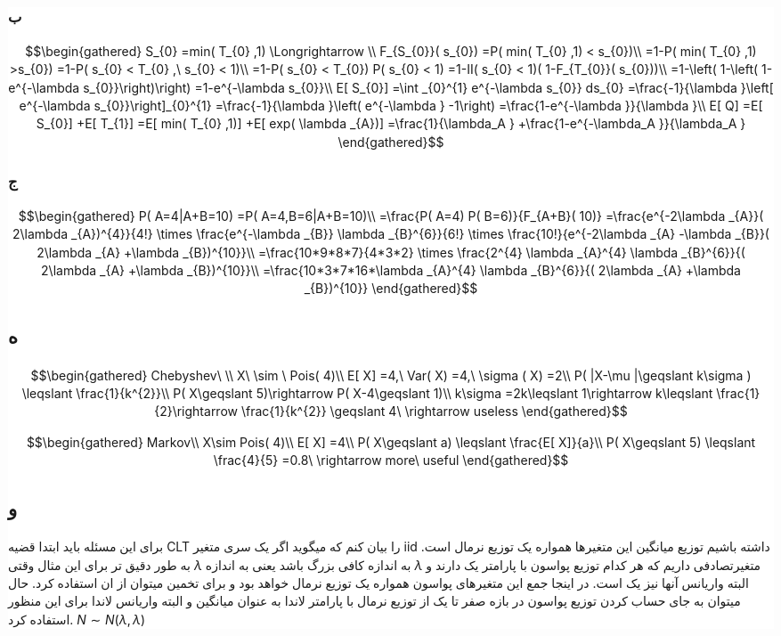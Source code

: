 ### ب

$$\begin{gathered}
            S_{0} =min( T_{0} ,1) \Longrightarrow \\
            F_{S_{0}}( s_{0}) =P( min( T_{0} ,1) < s_{0})\\
            =1-P( min( T_{0} ,1)  >s_{0}) =1-P( s_{0} < T_{0} ,\ s_{0} < 1)\\
            =1-P( s_{0} < T_{0}) P( s_{0} < 1) =1-II( s_{0} < 1)( 1-F_{T_{0}}( s_{0}))\\
            =1-\left( 1-\left( 1-e^{-\lambda s_{0}}\right)\right) =1-e^{-\lambda s_{0}}\\
            E[ S_{0}] =\int _{0}^{1} e^{-\lambda s_{0}} ds_{0} =\frac{-1}{\lambda }\left[ e^{-\lambda s_{0}}\right]_{0}^{1} =\frac{-1}{\lambda }\left( e^{-\lambda } -1\right) =\frac{1-e^{-\lambda }}{\lambda }\\
            E[ Q] =E[ S_{0}] +E[ T_{1}] =E[ min( T_{0} ,1)] +E[ exp( \lambda _{A})] =\frac{1}{\lambda_A } +\frac{1-e^{-\lambda_A }}{\lambda_A }
    \end{gathered}$$

### ج

$$\begin{gathered}
            P( A=4|A+B=10) =P( A=4,B=6|A+B=10)\\
            =\frac{P( A=4) P( B=6)}{F_{A+B}( 10)} =\frac{e^{-2\lambda _{A}}( 2\lambda _{A})^{4}}{4!} \times \frac{e^{-\lambda _{B}} \lambda _{B}^{6}}{6!} \times \frac{10!}{e^{-2\lambda _{A} -\lambda _{B}}( 2\lambda _{A} +\lambda _{B})^{10}}\\
            =\frac{10*9*8*7}{4*3*2} \times \frac{2^{4} \lambda _{A}^{4} \lambda _{B}^{6}}{( 2\lambda _{A} +\lambda _{B})^{10}}\\
            =\frac{10*3*7*16*\lambda _{A}^{4} \lambda _{B}^{6}}{( 2\lambda _{A} +\lambda _{B})^{10}}
    \end{gathered}$$

## ه

$$\begin{gathered}
                Chebyshev\ \\
                X\ \sim \ Pois( 4)\\
                E[ X] =4,\ Var( X) =4,\ \sigma ( X) =2\\
                P( |X-\mu |\geqslant k\sigma ) \leqslant \frac{1}{k^{2}}\\
                P( X\geqslant 5)\rightarrow P( X-4\geqslant 1)\\
                k\sigma =2k\leqslant 1\rightarrow k\leqslant \frac{1}{2}\rightarrow \frac{1}{k^{2}} \geqslant 4\ \rightarrow useless
    \end{gathered}$$

$$\begin{gathered}
            Markov\\
            X\sim Pois( 4)\\
            E[ X] =4\\
            P( X\geqslant a) \leqslant \frac{E[ X]}{a}\\
            P( X\geqslant 5) \leqslant \frac{4}{5} =0.8\ \rightarrow more\ useful
    \end{gathered}$$

## و

برای این مسئله باید ابتدا قضیه CLT را بیان کنم که میگوید اگر یک سری
متغیر iid داشته باشیم توزیع میانگین این متغیرها همواره یک توزیع نرمال
است. به طور دقیق تر برای این مثال وقتی $\lambda$ به اندازه کافی بزرگ
باشد یعنی به اندازه $\lambda$ متغیرتصادفی داریم که هر کدام توزیع پواسون
با پارامتر یک دارند و البته واریانس آنها نیز یک است. در اینجا جمع این
متغیرهای پواسون همواره یک توزیع نرمال خواهد بود و برای تخمین میتوان از
ان استفاده کرد. حال میتوان به جای حساب کردن توزیع پواسون در بازه صفر تا
یک از توزیع نرمال با پارامتر لاندا به عنوان میانگین و البته واریانس
لاندا برای این منظور استفاده کرد. $N \sim N(\lambda,\lambda)$
